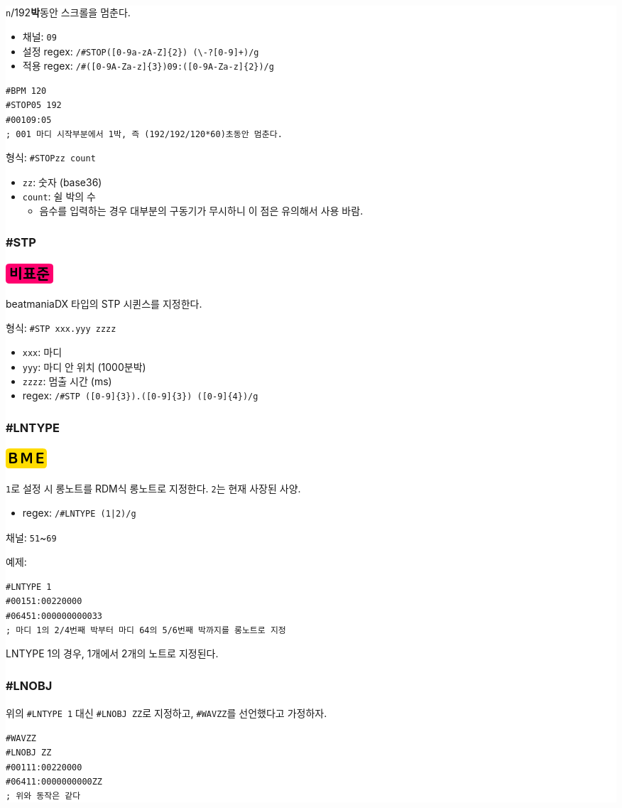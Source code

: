 `n`/192**박**동안 스크롤을 멈춘다.
- 채널: `09`
- 설정 regex: `/#STOP([0-9a-zA-Z]{2}) (\-?[0-9]+)/g`
- 적용 regex: `/#([0-9A-Za-z]{3})09:([0-9A-Za-z]{2})/g`

```bms
#BPM 120
#STOP05 192
#00109:05
; 001 마디 시작부분에서 1박, 즉 (192/192/120*60)초동안 멈춘다.
```

형식: `#STOPzz count`
- `zz`: 숫자 (base36)
- `count`: 쉴 박의 수
  - 음수를 입력하는 경우 대부분의 구동기가 무시하니 이 점은 유의해서 사용 바람.

### #STP
![비표준](./resources/nonstd_ko.png)

beatmaniaDX 타입의 STP 시퀸스를 지정한다.

형식: `#STP xxx.yyy zzzz`
- `xxx`: 마디
- `yyy`: 마디 안 위치 (1000분박)
- `zzzz`: 멈출 시간 (ms)
- regex: `/#STP ([0-9]{3}).([0-9]{3}) ([0-9]{4})/g`

### #LNTYPE
![BME](./resources/bme_ko.png)

`1`로 설정 시 롱노트를 RDM식 롱노트로 지정한다. `2`는 현재 사장된 사양.
- regex: `/#LNTYPE (1|2)/g`

채널: `51`~`69`

예제:
```bms
#LNTYPE 1
#00151:00220000
#06451:000000000033
; 마디 1의 2/4번째 박부터 마디 64의 5/6번째 박까지를 롱노트로 지정
```

LNTYPE 1의 경우, 1개에서 2개의 노트로 지정된다.

### #LNOBJ
위의 `#LNTYPE 1` 대신 `#LNOBJ ZZ`로 지정하고, `#WAVZZ`를 선언했다고 가정하자.

```bms
#WAVZZ
#LNOBJ ZZ
#00111:00220000
#06411:0000000000ZZ
; 위와 동작은 같다
```


[^apub]: 서버 프로그램이 마스토돈, 미스키, 체리픽(미스키 계열), 메타 스레드 등 ActivityPub 프로토콜을 통해 소통하는 경우, `@ras@nekoplanet.xyz` 쪽으로 팔로우가 가능합니다. 같은 서버일 필요가 없습니다.